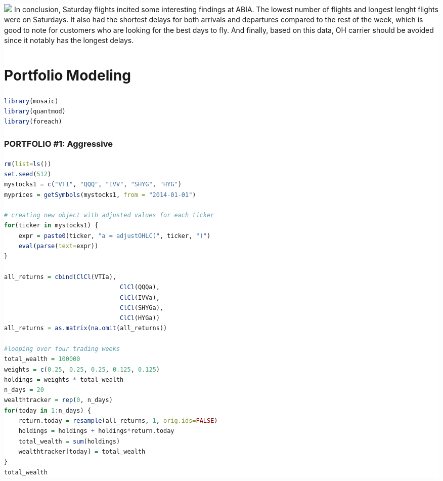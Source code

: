 ![](STA380-Fin_files/figure-gfm/unnamed-chunk-16-1.png) In
conclusion, Saturday flights incited some interesting findings at ABIA.
The lowest number of flights and longest lenght flights were on
Saturdays. It also had the shortest delays for both arrivals and
departures compared to the rest of the week, which is good to note for
customers who are looking for the best days to fly. And finally, based
on this data, OH carrier should be avoided since it notably has the
longest delays.

# Portfolio Modeling

``` r
library(mosaic)
library(quantmod)
library(foreach)
```

### PORTFOLIO \#1: Aggressive

``` r
rm(list=ls())
set.seed(512)
mystocks1 = c("VTI", "QQQ", "IVV", "SHYG", "HYG")
myprices = getSymbols(mystocks1, from = "2014-01-01")

# creating new object with adjusted values for each ticker
for(ticker in mystocks1) {
    expr = paste0(ticker, "a = adjustOHLC(", ticker, ")")
    eval(parse(text=expr))
}

all_returns = cbind(ClCl(VTIa),
                                ClCl(QQQa),
                                ClCl(IVVa),
                                ClCl(SHYGa),
                                ClCl(HYGa))
all_returns = as.matrix(na.omit(all_returns))

#looping over four trading weeks
total_wealth = 100000
weights = c(0.25, 0.25, 0.25, 0.125, 0.125)
holdings = weights * total_wealth
n_days = 20
wealthtracker = rep(0, n_days) 
for(today in 1:n_days) {
    return.today = resample(all_returns, 1, orig.ids=FALSE)
    holdings = holdings + holdings*return.today
    total_wealth = sum(holdings)
    wealthtracker[today] = total_wealth
}
total_wealth
```
